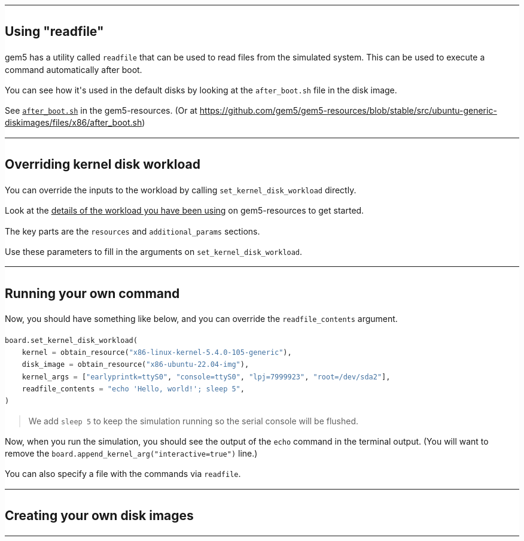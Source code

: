 
---

## Using "readfile"

gem5 has a utility called `readfile` that can be used to read files from the simulated system.
This can be used to execute a command automatically after boot.

You can see how it's used in the default disks by looking at the `after_boot.sh` file in the disk image.

See [`after_boot.sh`](/gem5-resources/src/x86-ubuntu/files/after_boot.sh) in the gem5-resources.
(Or at <https://github.com/gem5/gem5-resources/blob/stable/src/ubuntu-generic-diskimages/files/x86/after_boot.sh>)

---

## Overriding kernel disk workload

You can override the inputs to the workload by calling `set_kernel_disk_workload` directly.

Look at the [details of the workload you have been using](https://resources.gem5.org/resources/x86-ubuntu-22.04-boot-with-systemd/raw) on gem5-resources to get started.

The key parts are the `resources` and `additional_params` sections.

Use these parameters to fill in the arguments on `set_kernel_disk_workload`.

---

## Running your own command

Now, you should have something like below, and you can override the `readfile_contents` argument.

```python
board.set_kernel_disk_workload(
    kernel = obtain_resource("x86-linux-kernel-5.4.0-105-generic"),
    disk_image = obtain_resource("x86-ubuntu-22.04-img"),
    kernel_args = ["earlyprintk=ttyS0", "console=ttyS0", "lpj=7999923", "root=/dev/sda2"],
    readfile_contents = "echo 'Hello, world!'; sleep 5",
)
```

> We add `sleep 5` to keep the simulation running so the serial console will be flushed.

Now, when you run the simulation, you should see the output of the `echo` command in the terminal output. (You will want to remove the `board.append_kernel_arg("interactive=true")` line.)

You can also specify a file with the commands via `readfile`.

---



## Creating your own disk images

---
